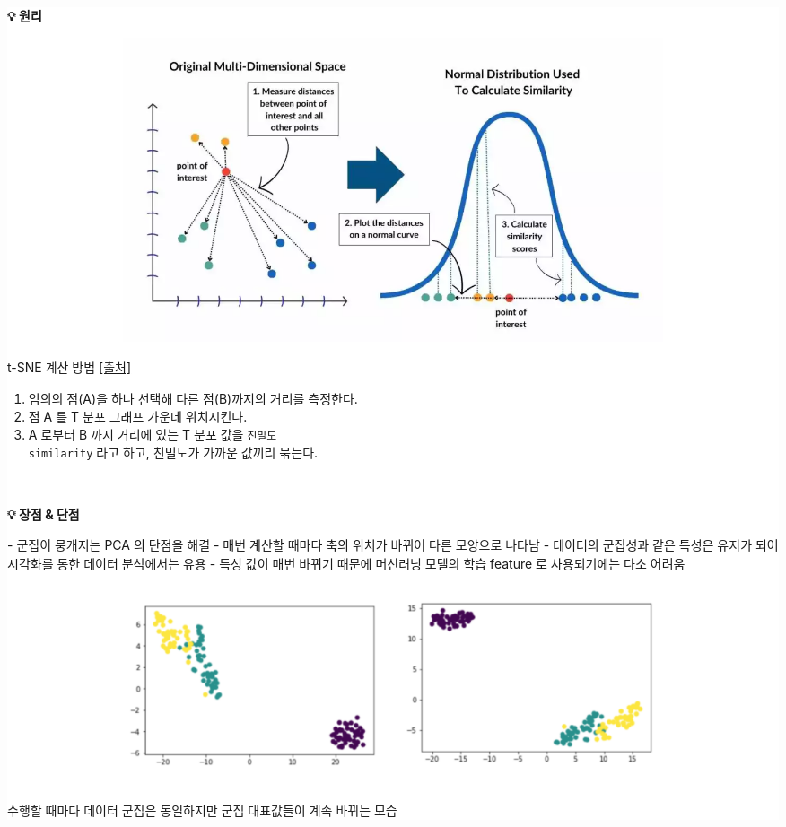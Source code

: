 <p class='line-mark-blue'><strong>💡 원리</strong></p>

<p align='center'><img src='/assets/img/Data_AI/t-sne-visual-explanation.png' width='70%'><figcaption>t-SNE 계산 방법 <a href='https://spotintelligence.com/2023/12/22/practical-guide-t-sne/'>[출처]</a></figcaption></p>

1. 임의의 점(A)을 하나 선택해 다른 점(B)까지의 거리를 측정한다.
2. 점 A 를 T 분포 그래프 가운데 위치시킨다.
3. A 로부터 B 까지 거리에 있는 T 분포 값을 <code>친밀도 similarity</code> 라고 하고, 친밀도가 가까운 값끼리 묶는다.

<br/>

<p class='line-mark-blue'><strong>💡 장점 & 단점</strong></p>
- 군집이 뭉개지는 PCA 의 단점을 해결
- 매번 계산할 때마다 축의 위치가 바뀌어 다른 모양으로 나타남
- 데이터의 군집성과 같은 특성은 유지가 되어 시각화를 통한 데이터 분석에서는 유용
- 특성 값이 매번 바뀌기 때문에 머신러닝 모델의 학습 feature 로 사용되기에는 다소 어려움


<p align='center'><img src='/assets/img/Data_AI/t_SNE_feature.png' width='70%'><figcaption>수행할 때마다 데이터 군집은 동일하지만 군집 대표값들이 계속 바뀌는 모습</figcaption></p>
